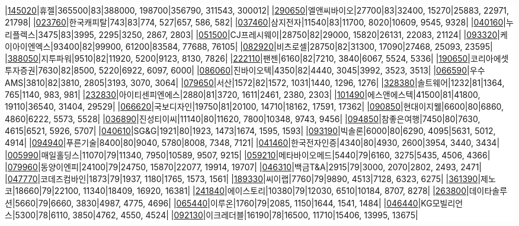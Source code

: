 |[145020](https://finance.daum.net/quotes/A145020)|휴젤|365500|83|388000, 198700|356790, 311543, 300012|
|[290650](https://finance.daum.net/quotes/A290650)|엘앤씨바이오|27700|83|32400, 15270|25883, 22971, 21798|
|[023760](https://finance.daum.net/quotes/A023760)|한국캐피탈|743|83|774, 527|657, 586, 582|
|[037460](https://finance.daum.net/quotes/A037460)|삼지전자|11540|83|11700, 8020|10609, 9545, 9328|
|[040160](https://finance.daum.net/quotes/A040160)|누리플렉스|3475|83|3995, 2295|3250, 2867, 2803|
|[051500](https://finance.daum.net/quotes/A051500)|CJ프레시웨이|28750|82|29000, 15820|26131, 22083, 21124|
|[093320](https://finance.daum.net/quotes/A093320)|케이아이엔엑스|93400|82|99900, 61200|83584, 77688, 76105|
|[082920](https://finance.daum.net/quotes/A082920)|비츠로셀|28750|82|31300, 17090|27468, 25093, 23595|
|[388050](https://finance.daum.net/quotes/A388050)|지투파워|9510|82|11920, 5200|9123, 8130, 7826|
|[222110](https://finance.daum.net/quotes/A222110)|팬젠|6160|82|7210, 3840|6067, 5524, 5336|
|[190650](https://finance.daum.net/quotes/A190650)|코리아에셋투자증권|7630|82|8500, 5220|6922, 6097, 6000|
|[086060](https://finance.daum.net/quotes/A086060)|진바이오텍|4350|82|4440, 3045|3992, 3523, 3513|
|[066590](https://finance.daum.net/quotes/A066590)|우수AMS|3810|82|3810, 2805|3193, 3070, 3064|
|[079650](https://finance.daum.net/quotes/A079650)|서산|1572|82|1572, 1031|1440, 1296, 1276|
|[328380](https://finance.daum.net/quotes/A328380)|솔트웨어|1232|81|1364, 765|1140, 983, 981|
|[232830](https://finance.daum.net/quotes/A232830)|아이티센피엔에스|2880|81|3720, 1611|2461, 2380, 2303|
|[101490](https://finance.daum.net/quotes/A101490)|에스앤에스텍|41500|81|41800, 19110|36540, 31404, 29529|
|[066620](https://finance.daum.net/quotes/A066620)|국보디자인|19750|81|20100, 14710|18162, 17591, 17362|
|[090850](https://finance.daum.net/quotes/A090850)|현대이지웰|6600|80|6860, 4860|6222, 5573, 5528|
|[036890](https://finance.daum.net/quotes/A036890)|진성티이씨|11140|80|11620, 7800|10348, 9743, 9456|
|[094850](https://finance.daum.net/quotes/A094850)|참좋은여행|7450|80|7630, 4615|6521, 5926, 5707|
|[040610](https://finance.daum.net/quotes/A040610)|SG&G|1921|80|1923, 1473|1674, 1595, 1593|
|[093190](https://finance.daum.net/quotes/A093190)|빅솔론|6000|80|6290, 4095|5631, 5012, 4914|
|[094940](https://finance.daum.net/quotes/A094940)|푸른기술|8400|80|9040, 5780|8008, 7348, 7121|
|[041460](https://finance.daum.net/quotes/A041460)|한국전자인증|4340|80|4930, 2600|3954, 3440, 3434|
|[005990](https://finance.daum.net/quotes/A005990)|매일홀딩스|11070|79|11340, 7950|10589, 9507, 9215|
|[059210](https://finance.daum.net/quotes/A059210)|메타바이오메드|5440|79|6160, 3275|5435, 4506, 4366|
|[079960](https://finance.daum.net/quotes/A079960)|동양이엔피|24100|79|24750, 15870|22077, 19914, 19707|
|[046310](https://finance.daum.net/quotes/A046310)|백금T&A|2915|79|3000, 2070|2802, 2493, 2471|
|[047770](https://finance.daum.net/quotes/A047770)|코데즈컴바인|1873|79|1937, 1180|1765, 1573, 1561|
|[189330](https://finance.daum.net/quotes/A189330)|씨이랩|7760|79|9890, 4513|7128, 6323, 6275|
|[361390](https://finance.daum.net/quotes/A361390)|제노코|18660|79|22100, 11340|18409, 16920, 16381|
|[241840](https://finance.daum.net/quotes/A241840)|에이스토리|10380|79|12030, 6510|10184, 8707, 8278|
|[263800](https://finance.daum.net/quotes/A263800)|데이타솔루션|5660|79|6660, 3830|4987, 4775, 4696|
|[065440](https://finance.daum.net/quotes/A065440)|이루온|1760|79|2085, 1150|1644, 1541, 1484|
|[046440](https://finance.daum.net/quotes/A046440)|KG모빌리언스|5300|78|6110, 3850|4762, 4550, 4524|
|[092130](https://finance.daum.net/quotes/A092130)|이크레더블|16190|78|16500, 11710|15406, 13995, 13675|
